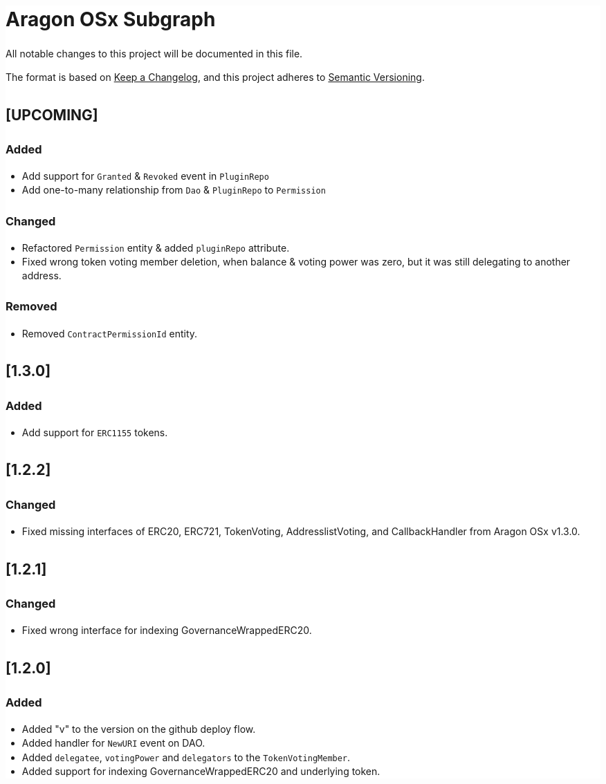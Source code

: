 # Aragon OSx Subgraph

All notable changes to this project will be documented in this file.

The format is based on [Keep a Changelog](https://keepachangelog.com/en/1.0.0/),
and this project adheres to [Semantic Versioning](https://semver.org/spec/v2.0.0.html).

## [UPCOMING]

### Added

- Add support for `Granted` & `Revoked` event in `PluginRepo`
- Add one-to-many relationship from `Dao` & `PluginRepo` to `Permission`

### Changed

- Refactored `Permission` entity & added `pluginRepo` attribute.
- Fixed wrong token voting member deletion, when balance & voting power was zero, but it was still delegating to another address.

### Removed

- Removed `ContractPermissionId` entity.

## [1.3.0]

### Added

- Add support for `ERC1155` tokens.

## [1.2.2]

### Changed

- Fixed missing interfaces of ERC20, ERC721, TokenVoting, AddresslistVoting, and CallbackHandler from Aragon OSx v1.3.0.

## [1.2.1]

### Changed

- Fixed wrong interface for indexing GovernanceWrappedERC20.

## [1.2.0]

### Added

- Added "v" to the version on the github deploy flow.
- Added handler for `NewURI` event on DAO.
- Added `delegatee`, `votingPower` and `delegators` to the `TokenVotingMember`.
- Added support for indexing GovernanceWrappedERC20 and underlying token.
